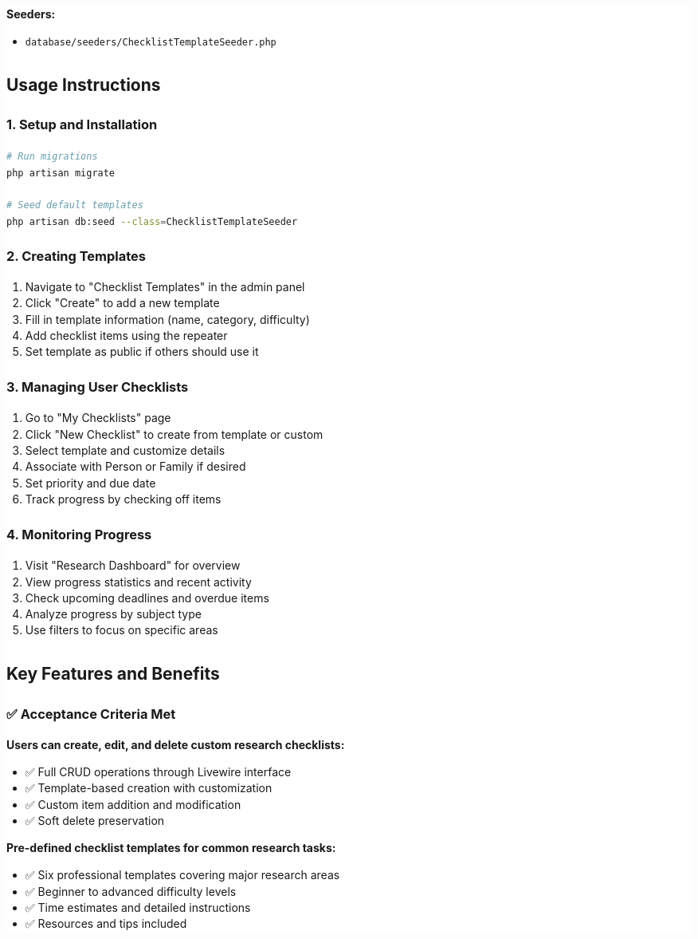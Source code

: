 **Seeders:**
- `database/seeders/ChecklistTemplateSeeder.php`

## Usage Instructions

### 1. **Setup and Installation**

```bash
# Run migrations
php artisan migrate

# Seed default templates
php artisan db:seed --class=ChecklistTemplateSeeder
```

### 2. **Creating Templates**

1. Navigate to "Checklist Templates" in the admin panel
2. Click "Create" to add a new template
3. Fill in template information (name, category, difficulty)
4. Add checklist items using the repeater
5. Set template as public if others should use it

### 3. **Managing User Checklists**

1. Go to "My Checklists" page
2. Click "New Checklist" to create from template or custom
3. Select template and customize details
4. Associate with Person or Family if desired
5. Set priority and due date
6. Track progress by checking off items

### 4. **Monitoring Progress**

1. Visit "Research Dashboard" for overview
2. View progress statistics and recent activity
3. Check upcoming deadlines and overdue items
4. Analyze progress by subject type
5. Use filters to focus on specific areas

## Key Features and Benefits

### ✅ **Acceptance Criteria Met**

**Users can create, edit, and delete custom research checklists:**
- ✅ Full CRUD operations through Livewire interface
- ✅ Template-based creation with customization
- ✅ Custom item addition and modification
- ✅ Soft delete preservation

**Pre-defined checklist templates for common research tasks:**
- ✅ Six professional templates covering major research areas
- ✅ Beginner to advanced difficulty levels
- ✅ Time estimates and detailed instructions
- ✅ Resources and tips included
